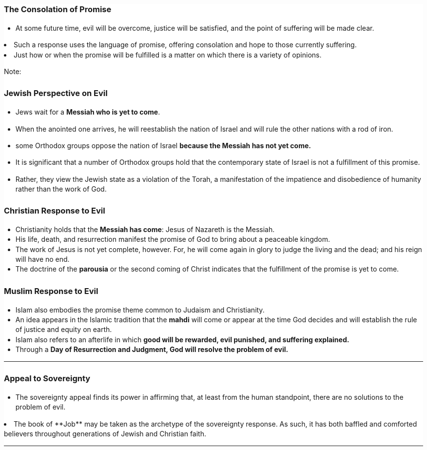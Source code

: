 
### The Consolation of Promise

- At some future time, evil will be overcome, justice will be satisfied, and the point of suffering will be made clear.
<li class="fragment"> Such a response uses the language of promise, offering consolation and hope to those currently suffering. </li>
<li class="fragment"> Just how or when the promise will be fulfilled is a matter on which there is a variety of opinions. </li>



Note:
### Jewish Perspective on Evil

- Jews wait for a **Messiah who is yet to come**.
- When the anointed one arrives, he will reestablish the nation of Israel and will rule the other nations with a rod of iron.
- some Orthodox groups oppose the nation of Israel **because the Messiah has not yet come.**

- It is significant that a number of Orthodox groups hold that the contemporary state of Israel is not a fulfillment of this promise.
- Rather, they view the Jewish state as a violation of the Torah, a manifestation of the impatience and disobedience of humanity rather than the work of God.


### Christian Response to Evil

- Christianity holds that the **Messiah has come**: Jesus of Nazareth is the Messiah.
- His life, death, and resurrection manifest the promise of God to bring about a peaceable kingdom.
- The work of Jesus is not yet complete, however. For, he will come again in glory to judge the living and the dead; and his reign will have no end.
- The doctrine of the **parousia** or the second coming of Christ indicates that the fulfillment of the promise is yet to come.


### Muslim Response to Evil

- Islam also embodies the promise theme common to Judaism and Christianity.
- An idea appears in the Islamic tradition that the **mahdi** will come or appear at the time God decides and will establish the rule of justice and equity on earth.
- Islam also refers to an afterlife in which **good will be rewarded, evil punished, and suffering explained.**
- Through a **Day of Resurrection and Judgment, God will resolve the problem of evil.**

---

### Appeal to Sovereignty

- The sovereignty appeal finds its power in affirming that, at least from the human standpoint, there are no solutions to the problem of evil.
<li class="fragment"> The book of **Job** may be taken as the archetype of the sovereignty response. As such, it has both baffled and comforted believers throughout generations of Jewish and Christian faith. </li>

---